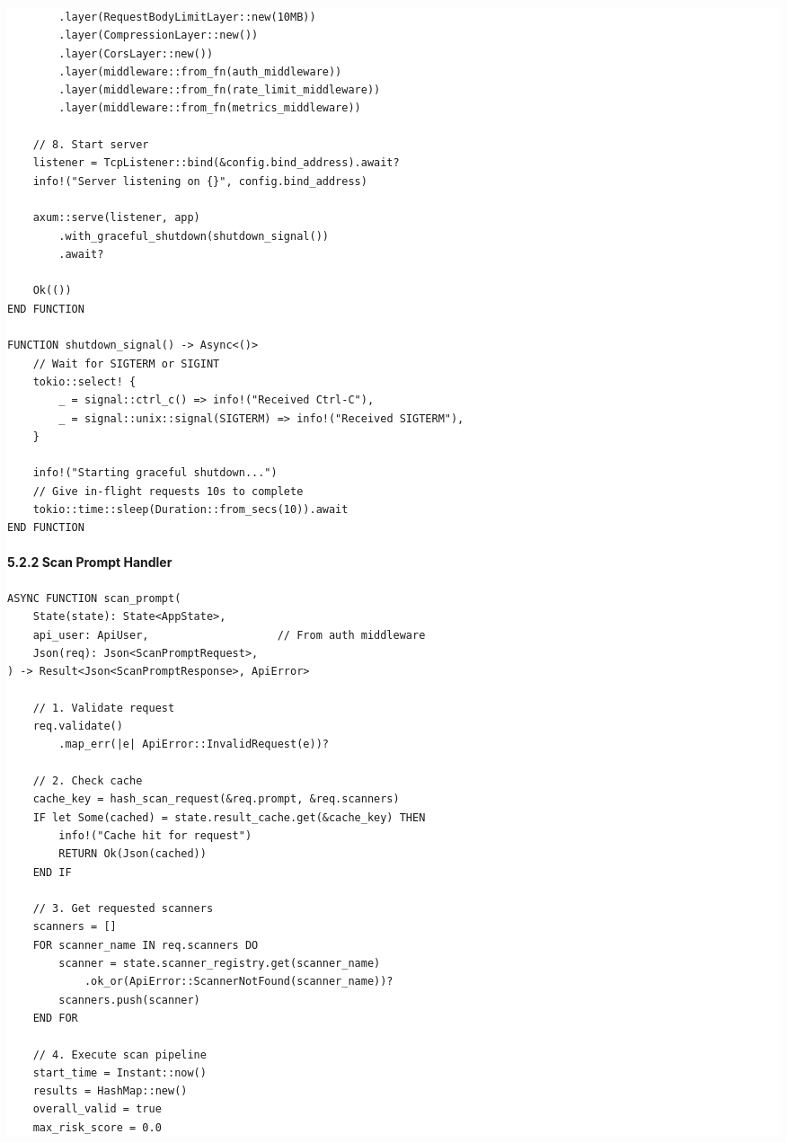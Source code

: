 ```
        .layer(RequestBodyLimitLayer::new(10MB))
        .layer(CompressionLayer::new())
        .layer(CorsLayer::new())
        .layer(middleware::from_fn(auth_middleware))
        .layer(middleware::from_fn(rate_limit_middleware))
        .layer(middleware::from_fn(metrics_middleware))

    // 8. Start server
    listener = TcpListener::bind(&config.bind_address).await?
    info!("Server listening on {}", config.bind_address)

    axum::serve(listener, app)
        .with_graceful_shutdown(shutdown_signal())
        .await?

    Ok(())
END FUNCTION

FUNCTION shutdown_signal() -> Async<()>
    // Wait for SIGTERM or SIGINT
    tokio::select! {
        _ = signal::ctrl_c() => info!("Received Ctrl-C"),
        _ = signal::unix::signal(SIGTERM) => info!("Received SIGTERM"),
    }

    info!("Starting graceful shutdown...")
    // Give in-flight requests 10s to complete
    tokio::time::sleep(Duration::from_secs(10)).await
END FUNCTION
```

#### 5.2.2 Scan Prompt Handler

```
ASYNC FUNCTION scan_prompt(
    State(state): State<AppState>,
    api_user: ApiUser,                    // From auth middleware
    Json(req): Json<ScanPromptRequest>,
) -> Result<Json<ScanPromptResponse>, ApiError>

    // 1. Validate request
    req.validate()
        .map_err(|e| ApiError::InvalidRequest(e))?

    // 2. Check cache
    cache_key = hash_scan_request(&req.prompt, &req.scanners)
    IF let Some(cached) = state.result_cache.get(&cache_key) THEN
        info!("Cache hit for request")
        RETURN Ok(Json(cached))
    END IF

    // 3. Get requested scanners
    scanners = []
    FOR scanner_name IN req.scanners DO
        scanner = state.scanner_registry.get(scanner_name)
            .ok_or(ApiError::ScannerNotFound(scanner_name))?
        scanners.push(scanner)
    END FOR

    // 4. Execute scan pipeline
    start_time = Instant::now()
    results = HashMap::new()
    overall_valid = true
    max_risk_score = 0.0
```